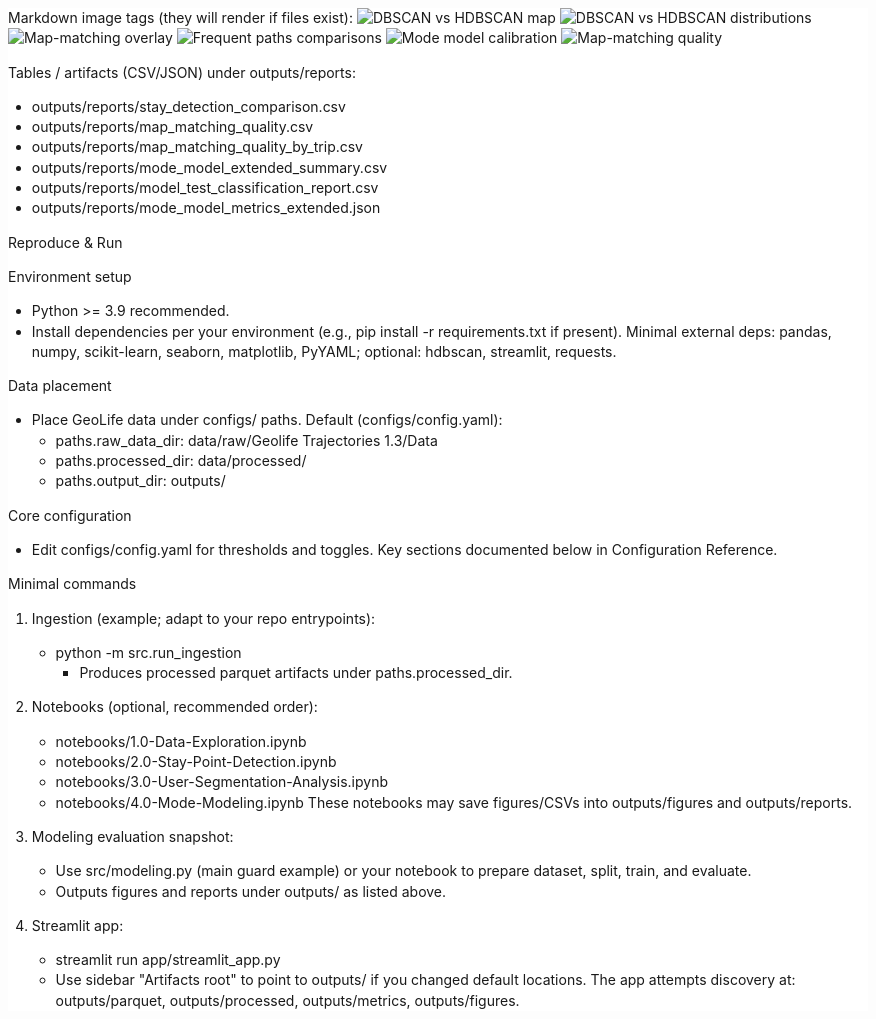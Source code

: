 Markdown image tags (they will render if files exist):
![DBSCAN vs HDBSCAN map](outputs/figures/stays_dbscan_vs_hdbscan_map.png)
![DBSCAN vs HDBSCAN distributions](outputs/figures/stays_dbscan_vs_hdbscan_distributions.png)
![Map-matching overlay](outputs/figures/map_matching_overlay.png)
![Frequent paths comparisons](outputs/figures/frequent_paths_raw_vs_matched.png)
![Mode model calibration](outputs/figures/mode_model_calibration.png)
![Map-matching quality](outputs/figures/map_matching_quality_offsets.png)

Tables / artifacts (CSV/JSON) under outputs/reports:
- outputs/reports/stay_detection_comparison.csv
- outputs/reports/map_matching_quality.csv
- outputs/reports/map_matching_quality_by_trip.csv
- outputs/reports/mode_model_extended_summary.csv
- outputs/reports/model_test_classification_report.csv
- outputs/reports/mode_model_metrics_extended.json

Reproduce & Run

Environment setup
- Python >= 3.9 recommended.
- Install dependencies per your environment (e.g., pip install -r requirements.txt if present). Minimal external deps: pandas, numpy, scikit-learn, seaborn, matplotlib, PyYAML; optional: hdbscan, streamlit, requests.

Data placement
- Place GeoLife data under configs/ paths. Default (configs/config.yaml):
  - paths.raw_data_dir: data/raw/Geolife Trajectories 1.3/Data
  - paths.processed_dir: data/processed/
  - paths.output_dir: outputs/

Core configuration
- Edit configs/config.yaml for thresholds and toggles. Key sections documented below in Configuration Reference.

Minimal commands
1) Ingestion (example; adapt to your repo entrypoints):
   - python -m src.run_ingestion
     - Produces processed parquet artifacts under paths.processed_dir.

2) Notebooks (optional, recommended order):
   - notebooks/1.0-Data-Exploration.ipynb
   - notebooks/2.0-Stay-Point-Detection.ipynb
   - notebooks/3.0-User-Segmentation-Analysis.ipynb
   - notebooks/4.0-Mode-Modeling.ipynb
   These notebooks may save figures/CSVs into outputs/figures and outputs/reports.

3) Modeling evaluation snapshot:
   - Use src/modeling.py (main guard example) or your notebook to prepare dataset, split, train, and evaluate.
   - Outputs figures and reports under outputs/ as listed above.

4) Streamlit app:
   - streamlit run app/streamlit_app.py
   - Use sidebar "Artifacts root" to point to outputs/ if you changed default locations. The app attempts discovery at:
     outputs/parquet, outputs/processed, outputs/metrics, outputs/figures.
